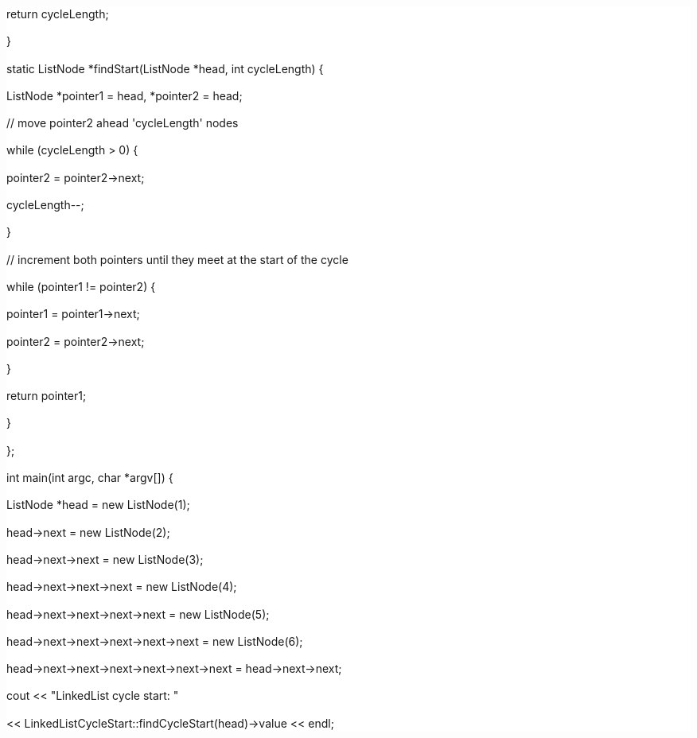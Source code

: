   


return cycleLength;

}

  


static ListNode *findStart(ListNode *head, int cycleLength) {

ListNode *pointer1 = head, *pointer2 = head;

// move pointer2 ahead 'cycleLength' nodes

while (cycleLength > 0) {

pointer2 = pointer2->next;

cycleLength--;

}

  


// increment both pointers until they meet at the start of the cycle

while (pointer1 != pointer2) {

pointer1 = pointer1->next;

pointer2 = pointer2->next;

}

  


return pointer1;

}

};

  


int main(int argc, char *argv[]) {

ListNode *head = new ListNode(1);

head->next = new ListNode(2);

head->next->next = new ListNode(3);

head->next->next->next = new ListNode(4);

head->next->next->next->next = new ListNode(5);

head->next->next->next->next->next = new ListNode(6);

  


head->next->next->next->next->next->next = head->next->next;

cout << "LinkedList cycle start: " 

<< LinkedListCycleStart::findCycleStart(head)->value << endl;

